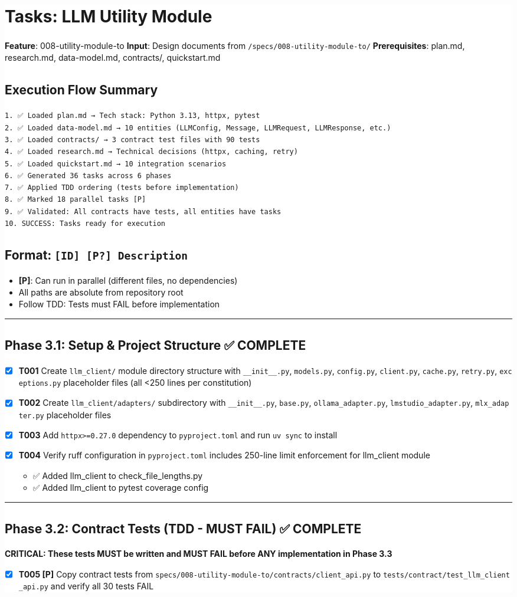 # Tasks: LLM Utility Module

**Feature**: 008-utility-module-to
**Input**: Design documents from `/specs/008-utility-module-to/`
**Prerequisites**: plan.md, research.md, data-model.md, contracts/, quickstart.md

## Execution Flow Summary

```
1. ✅ Loaded plan.md → Tech stack: Python 3.13, httpx, pytest
2. ✅ Loaded data-model.md → 10 entities (LLMConfig, Message, LLMRequest, LLMResponse, etc.)
3. ✅ Loaded contracts/ → 3 contract test files with 90 tests
4. ✅ Loaded research.md → Technical decisions (httpx, caching, retry)
5. ✅ Loaded quickstart.md → 10 integration scenarios
6. ✅ Generated 36 tasks across 6 phases
7. ✅ Applied TDD ordering (tests before implementation)
8. ✅ Marked 18 parallel tasks [P]
9. ✅ Validated: All contracts have tests, all entities have tasks
10. SUCCESS: Tasks ready for execution
```

## Format: `[ID] [P?] Description`

- **[P]**: Can run in parallel (different files, no dependencies)
- All paths are absolute from repository root
- Follow TDD: Tests must FAIL before implementation

---

## Phase 3.1: Setup & Project Structure ✅ COMPLETE

- [X] **T001** Create `llm_client/` module directory structure with `__init__.py`, `models.py`, `config.py`, `client.py`, `cache.py`, `retry.py`, `exceptions.py` placeholder files (all <250 lines per constitution)

- [X] **T002** Create `llm_client/adapters/` subdirectory with `__init__.py`, `base.py`, `ollama_adapter.py`, `lmstudio_adapter.py`, `mlx_adapter.py` placeholder files

- [X] **T003** Add `httpx>=0.27.0` dependency to `pyproject.toml` and run `uv sync` to install

- [X] **T004** Verify ruff configuration in `pyproject.toml` includes 250-line limit enforcement for llm_client module
  - ✅ Added llm_client to check_file_lengths.py
  - ✅ Added llm_client to pytest coverage config

---

## Phase 3.2: Contract Tests (TDD - MUST FAIL) ✅ COMPLETE

**CRITICAL: These tests MUST be written and MUST FAIL before ANY implementation in Phase 3.3**

- [X] **T005 [P]** Copy contract tests from `specs/008-utility-module-to/contracts/client_api.py` to `tests/contract/test_llm_client_api.py` and verify all 30 tests FAIL
